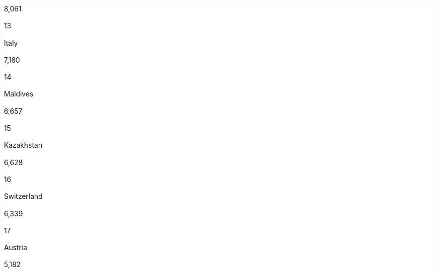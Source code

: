  
8,061
 
 
 
 
 
13
 
 
 
Italy
 
 
 
 
7,160
 
 
 
 
 
14
 
 
 
 
Maldives
 
 
 
 
 
6,657
 
 
 
 
 
15
 
 
 
Kazakhstan
 
 
 
 
6,628
 
 
 
 
 
16
 
 
Switzerland
 
 
 
 
 
6,339
 
 
 
 
 
 
17
 
 
 
Austria
 
 
 
 
5,182
 